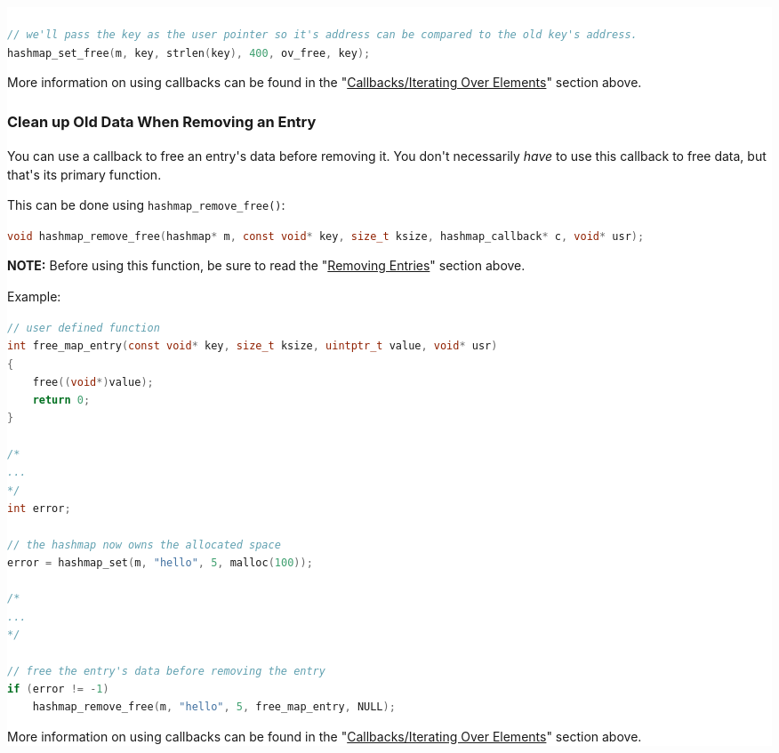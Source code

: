 ```c

// we'll pass the key as the user pointer so it's address can be compared to the old key's address.
hashmap_set_free(m, key, strlen(key), 400, ov_free, key);
```

More information on using callbacks can be found in the "[Callbacks/Iterating Over Elements](#callbacksiterating-over-elements)" section above.

### Clean up Old Data When Removing an Entry

You can use a callback to free an entry's data before removing it. You don't necessarily *have* to use this callback to free data, but that's its primary function.

This can be done using `hashmap_remove_free()`:

```c
void hashmap_remove_free(hashmap* m, const void* key, size_t ksize, hashmap_callback* c, void* usr);
```

**NOTE:** Before using this function, be sure to read the "[Removing Entries](#removing-entries)" section above.

Example:

```c
// user defined function
int free_map_entry(const void* key, size_t ksize, uintptr_t value, void* usr)
{
	free((void*)value);
    return 0;
}

/*
...
*/
int error;

// the hashmap now owns the allocated space
error = hashmap_set(m, "hello", 5, malloc(100));

/*
...
*/

// free the entry's data before removing the entry
if (error != -1)
    hashmap_remove_free(m, "hello", 5, free_map_entry, NULL);
```

More information on using callbacks can be found in the "[Callbacks/Iterating Over Elements](#callbacksiterating-over-elements)" section above.
